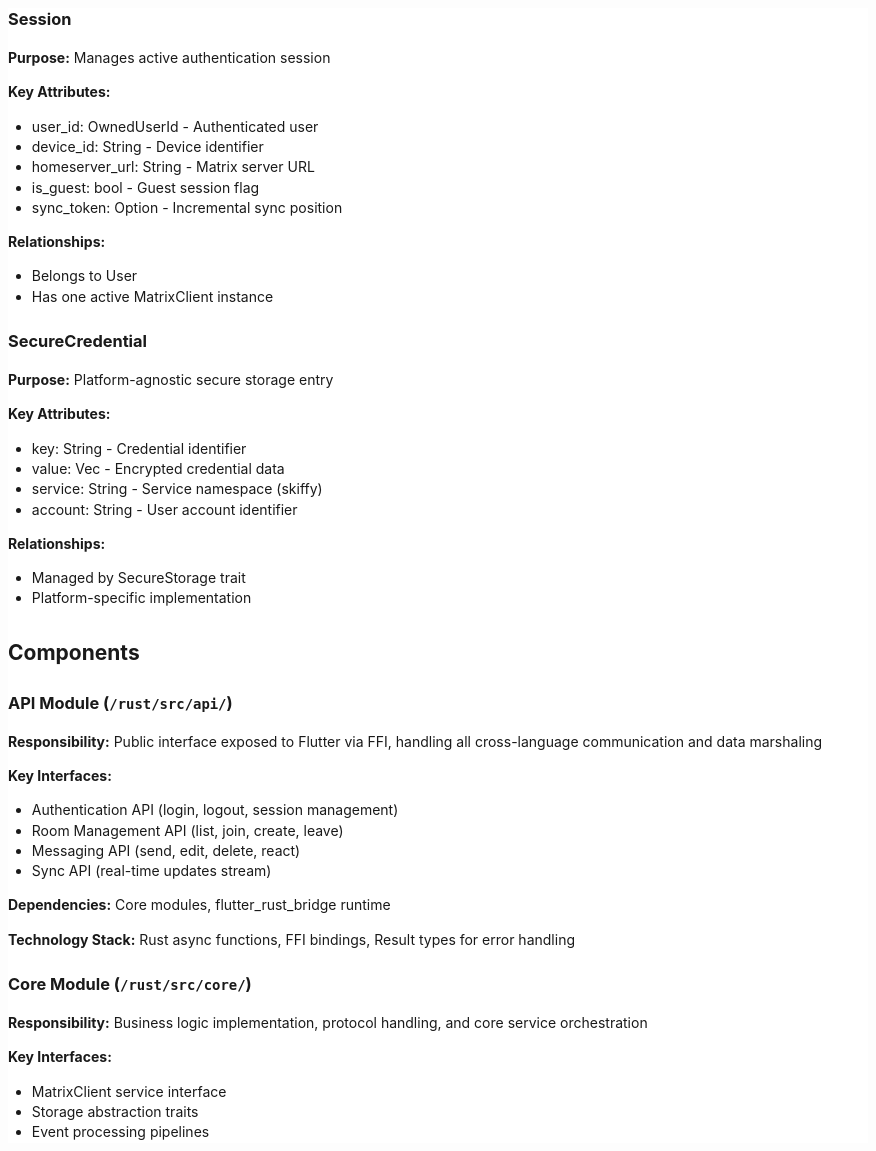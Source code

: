 ### Session

**Purpose:** Manages active authentication session

**Key Attributes:**
- user_id: OwnedUserId - Authenticated user
- device_id: String - Device identifier
- homeserver_url: String - Matrix server URL
- is_guest: bool - Guest session flag
- sync_token: Option<String> - Incremental sync position

**Relationships:**
- Belongs to User
- Has one active MatrixClient instance

### SecureCredential

**Purpose:** Platform-agnostic secure storage entry

**Key Attributes:**
- key: String - Credential identifier
- value: Vec<u8> - Encrypted credential data
- service: String - Service namespace (skiffy)
- account: String - User account identifier

**Relationships:**
- Managed by SecureStorage trait
- Platform-specific implementation

## Components

### API Module (`/rust/src/api/`)

**Responsibility:** Public interface exposed to Flutter via FFI, handling all cross-language communication and data marshaling

**Key Interfaces:**
- Authentication API (login, logout, session management)
- Room Management API (list, join, create, leave)
- Messaging API (send, edit, delete, react)
- Sync API (real-time updates stream)

**Dependencies:** Core modules, flutter_rust_bridge runtime

**Technology Stack:** Rust async functions, FFI bindings, Result types for error handling

### Core Module (`/rust/src/core/`)

**Responsibility:** Business logic implementation, protocol handling, and core service orchestration

**Key Interfaces:**
- MatrixClient service interface
- Storage abstraction traits
- Event processing pipelines
